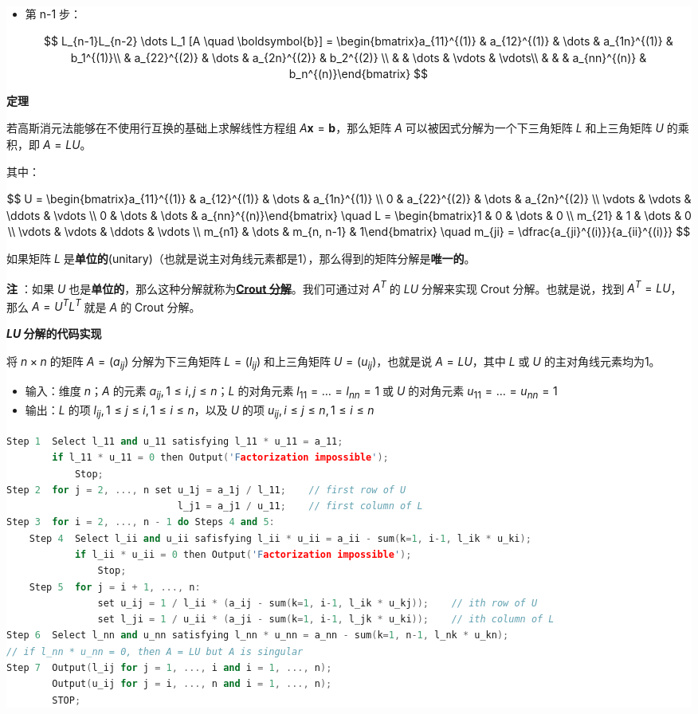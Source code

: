 - 第 n-1 步：

  $$
  L_{n-1}L_{n-2} \dots L_1 [A \quad \boldsymbol{b}] = \begin{bmatrix}a_{11}^{(1)} & a_{12}^{(1)} & \dots & a_{1n}^{(1)} & b_1^{(1)}\\ & a_{22}^{(2)} & \dots & a_{2n}^{(2)} & b_2^{(2)} \\ & & \dots & \vdots & \vdots\\ & & & a_{nn}^{(n)} & b_n^{(n)}\end{bmatrix}
  $$

**定理**

若高斯消元法能够在不使用行互换的基础上求解线性方程组 $A \boldsymbol{x} = \boldsymbol{b}$，那么矩阵 $A$ 可以被因式分解为一个下三角矩阵 $L$ 和上三角矩阵 $U$ 的乘积，即 $A = LU$。

其中：

$$
U = \begin{bmatrix}a_{11}^{(1)} & a_{12}^{(1)} & \dots & a_{1n}^{(1)} \\ 0 & a_{22}^{(2)} & \dots & a_{2n}^{(2)} \\ \vdots & \vdots & \ddots & \vdots \\ 0 & \dots & \dots & a_{nn}^{(n)}\end{bmatrix} \quad L = \begin{bmatrix}1 & 0 & \dots & 0 \\ m_{21} & 1 & \dots & 0 \\ \vdots & \vdots & \ddots & \vdots \\ m_{n1} & \dots & m_{n, n-1} & 1\end{bmatrix} \quad m_{ji} = \dfrac{a_{ji}^{(i)}}{a_{ii}^{(i)}}
$$

如果矩阵 $L$ 是**单位的**(unitary)（也就是说主对角线元素都是1），那么得到的矩阵分解是**唯一的**。
    

**注** ：如果 $U$ 也是**单位的**，那么这种分解就称为[**Crout 分解**](https://en.wikipedia.org/wiki/Crout_matrix_decomposition)。我们可通过对 $A^T$ 的 $LU$ 分解来实现 Crout 分解。也就是说，找到 $A^T = LU$，那么 $A = U^T L^T$ 就是 $A$ 的 Crout 分解。

**$LU$ 分解的代码实现**

将 $n \times n$ 的矩阵 $A = (a_{ij})$ 分解为下三角矩阵 $L = (l_{ij})$ 和上三角矩阵 $U = (u_{ij})$，也就是说 $A = LU$，其中 $L$ 或 $U$ 的主对角线元素均为1。

- 输入：维度 $n$；$A$ 的元素 $a_{ij}, 1 \le i, j \le n$；$L$ 的对角元素 $l_{11} = \dots = l_{nn} = 1$ 或 $U$ 的对角元素 $u_{11} = \dots = u_{nn} = 1$
- 输出：$L$ 的项 $l_{ij}, 1 \le j \le i, 1 \le i \le n$，以及 $U$ 的项 $u_{ij}, i \le j \le n, 1 \le i \le n$

```cpp
Step 1  Select l_11 and u_11 satisfying l_11 * u_11 = a_11;
        if l_11 * u_11 = 0 then Output('Factorization impossible');
            Stop;
Step 2  for j = 2, ..., n set u_1j = a_1j / l_11;    // first row of U
                              l_j1 = a_j1 / u_11;    // first column of L
Step 3  for i = 2, ..., n - 1 do Steps 4 and 5:
    Step 4  Select l_ii and u_ii safisfying l_ii * u_ii = a_ii - sum(k=1, i-1, l_ik * u_ki);
            if l_ii * u_ii = 0 then Output('Factorization impossible');
                Stop;
    Step 5  for j = i + 1, ..., n:
                set u_ij = 1 / l_ii * (a_ij - sum(k=1, i-1, l_ik * u_kj));    // ith row of U
                set l_ji = 1 / u_ii * (a_ji - sum(k=1, i-1, l_jk * u_ki));    // ith column of L
Step 6  Select l_nn and u_nn satisfying l_nn * u_nn = a_nn - sum(k=1, n-1, l_nk * u_kn);
// if l_nn * u_nn = 0, then A = LU but A is singular
Step 7  Output(l_ij for j = 1, ..., i and i = 1, ..., n);
        Output(u_ij for j = i, ..., n and i = 1, ..., n);
        STOP;
```
